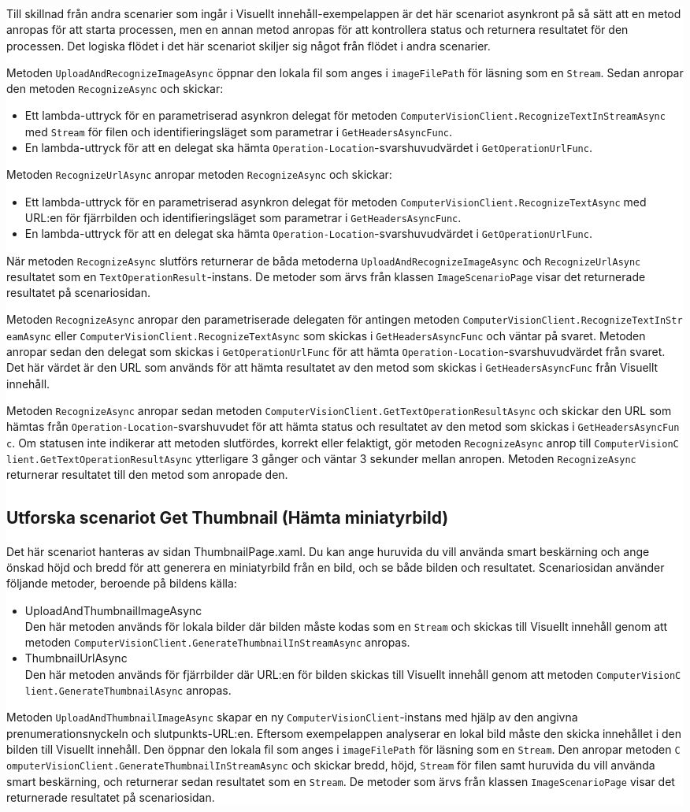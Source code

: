 Till skillnad från andra scenarier som ingår i Visuellt innehåll-exempelappen är det här scenariot asynkront på så sätt att en metod anropas för att starta processen, men en annan metod anropas för att kontrollera status och returnera resultatet för den processen. Det logiska flödet i det här scenariot skiljer sig något från flödet i andra scenarier.

Metoden `UploadAndRecognizeImageAsync` öppnar den lokala fil som anges i `imageFilePath` för läsning som en `Stream`. Sedan anropar den metoden `RecognizeAsync` och skickar:

* Ett lambda-uttryck för en parametriserad asynkron delegat för metoden `ComputerVisionClient.RecognizeTextInStreamAsync` med `Stream` för filen och identifieringsläget som parametrar i `GetHeadersAsyncFunc`.
* En lambda-uttryck för att en delegat ska hämta `Operation-Location`-svarshuvudvärdet i `GetOperationUrlFunc`.

Metoden `RecognizeUrlAsync` anropar metoden `RecognizeAsync` och skickar:

* Ett lambda-uttryck för en parametriserad asynkron delegat för metoden `ComputerVisionClient.RecognizeTextAsync` med URL:en för fjärrbilden och identifieringsläget som parametrar i `GetHeadersAsyncFunc`.
* En lambda-uttryck för att en delegat ska hämta `Operation-Location`-svarshuvudvärdet i `GetOperationUrlFunc`.

När metoden `RecognizeAsync` slutförs returnerar de båda metoderna `UploadAndRecognizeImageAsync` och `RecognizeUrlAsync` resultatet som en `TextOperationResult`-instans. De metoder som ärvs från klassen `ImageScenarioPage` visar det returnerade resultatet på scenariosidan.

Metoden `RecognizeAsync` anropar den parametriserade delegaten för antingen metoden `ComputerVisionClient.RecognizeTextInStreamAsync` eller `ComputerVisionClient.RecognizeTextAsync` som skickas i `GetHeadersAsyncFunc` och väntar på svaret. Metoden anropar sedan den delegat som skickas i `GetOperationUrlFunc` för att hämta `Operation-Location`-svarshuvudvärdet från svaret. Det här värdet är den URL som används för att hämta resultatet av den metod som skickas i `GetHeadersAsyncFunc` från Visuellt innehåll.

Metoden `RecognizeAsync` anropar sedan metoden `ComputerVisionClient.GetTextOperationResultAsync` och skickar den URL som hämtas från `Operation-Location`-svarshuvudet för att hämta status och resultatet av den metod som skickas i `GetHeadersAsyncFunc`. Om statusen inte indikerar att metoden slutfördes, korrekt eller felaktigt, gör metoden `RecognizeAsync` anrop till `ComputerVisionClient.GetTextOperationResultAsync` ytterligare 3 gånger och väntar 3 sekunder mellan anropen. Metoden `RecognizeAsync` returnerar resultatet till den metod som anropade den.

## <a name="explore-the-get-thumbnail-scenario"></a>Utforska scenariot Get Thumbnail (Hämta miniatyrbild)

Det här scenariot hanteras av sidan ThumbnailPage.xaml. Du kan ange huruvida du vill använda smart beskärning och ange önskad höjd och bredd för att generera en miniatyrbild från en bild, och se både bilden och resultatet. Scenariosidan använder följande metoder, beroende på bildens källa:

* UploadAndThumbnailImageAsync  
  Den här metoden används för lokala bilder där bilden måste kodas som en `Stream` och skickas till Visuellt innehåll genom att metoden `ComputerVisionClient.GenerateThumbnailInStreamAsync` anropas.
* ThumbnailUrlAsync  
  Den här metoden används för fjärrbilder där URL:en för bilden skickas till Visuellt innehåll genom att metoden `ComputerVisionClient.GenerateThumbnailAsync` anropas.

Metoden `UploadAndThumbnailImageAsync` skapar en ny `ComputerVisionClient`-instans med hjälp av den angivna prenumerationsnyckeln och slutpunkts-URL:en. Eftersom exempelappen analyserar en lokal bild måste den skicka innehållet i den bilden till Visuellt innehåll. Den öppnar den lokala fil som anges i `imageFilePath` för läsning som en `Stream`. Den anropar metoden `ComputerVisionClient.GenerateThumbnailInStreamAsync` och skickar bredd, höjd, `Stream` för filen samt huruvida du vill använda smart beskärning, och returnerar sedan resultatet som en `Stream`. De metoder som ärvs från klassen `ImageScenarioPage` visar det returnerade resultatet på scenariosidan.
